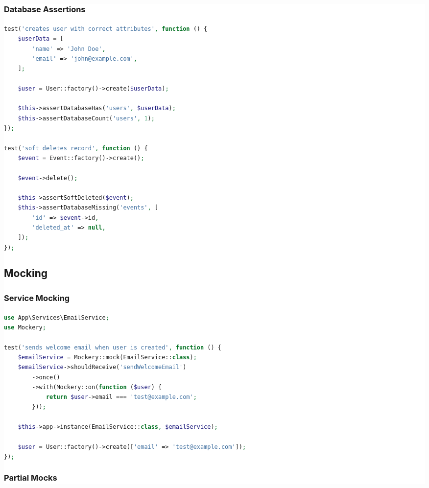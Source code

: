 ### Database Assertions

```php
test('creates user with correct attributes', function () {
    $userData = [
        'name' => 'John Doe',
        'email' => 'john@example.com',
    ];
    
    $user = User::factory()->create($userData);
    
    $this->assertDatabaseHas('users', $userData);
    $this->assertDatabaseCount('users', 1);
});

test('soft deletes record', function () {
    $event = Event::factory()->create();
    
    $event->delete();
    
    $this->assertSoftDeleted($event);
    $this->assertDatabaseMissing('events', [
        'id' => $event->id,
        'deleted_at' => null,
    ]);
});
```

## Mocking

### Service Mocking

```php
use App\Services\EmailService;
use Mockery;

test('sends welcome email when user is created', function () {
    $emailService = Mockery::mock(EmailService::class);
    $emailService->shouldReceive('sendWelcomeEmail')
        ->once()
        ->with(Mockery::on(function ($user) {
            return $user->email === 'test@example.com';
        }));
    
    $this->app->instance(EmailService::class, $emailService);
    
    $user = User::factory()->create(['email' => 'test@example.com']);
});
```

### Partial Mocks
